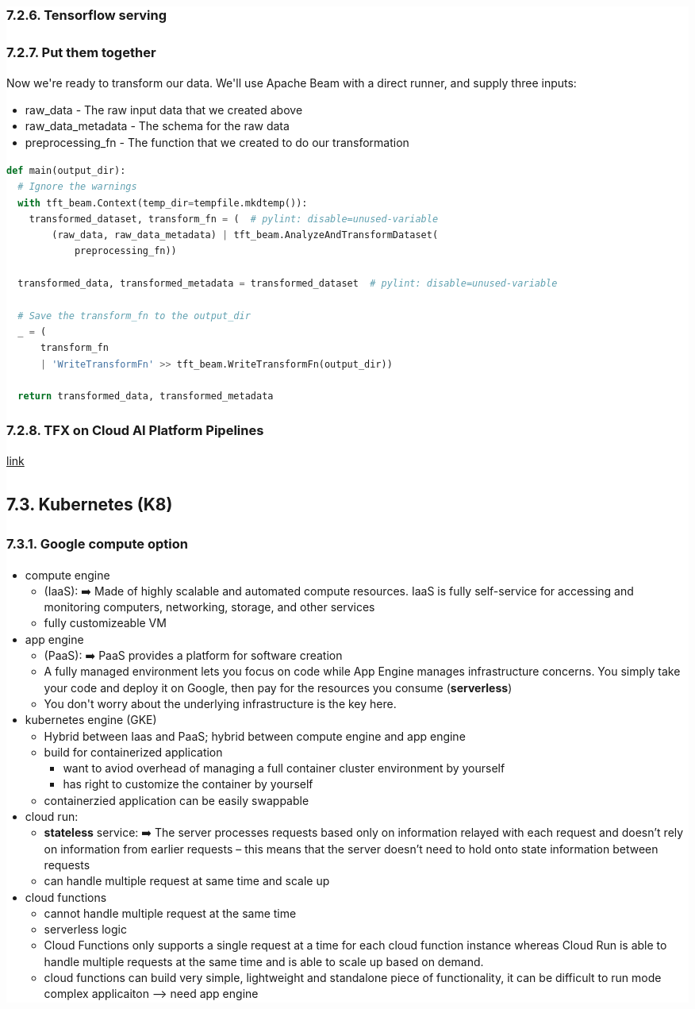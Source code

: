 ### 7.2.6. Tensorflow serving


### 7.2.7. Put them together

Now we're ready to transform our data. We'll use Apache Beam with a direct runner, and supply three inputs:
* raw_data - The raw input data that we created above
* raw_data_metadata - The schema for the raw data
* preprocessing_fn - The function that we created to do our transformation
```python
def main(output_dir):
  # Ignore the warnings
  with tft_beam.Context(temp_dir=tempfile.mkdtemp()):
    transformed_dataset, transform_fn = (  # pylint: disable=unused-variable
        (raw_data, raw_data_metadata) | tft_beam.AnalyzeAndTransformDataset(
            preprocessing_fn))

  transformed_data, transformed_metadata = transformed_dataset  # pylint: disable=unused-variable

  # Save the transform_fn to the output_dir
  _ = (
      transform_fn
      | 'WriteTransformFn' >> tft_beam.WriteTransformFn(output_dir))

  return transformed_data, transformed_metadata
```
### 7.2.8. TFX on Cloud AI Platform Pipelines
[link](https://www.tensorflow.org/tfx/tutorials/tfx/cloud-ai-platform-pipelines)

## 7.3. Kubernetes (K8)
### 7.3.1. Google compute option
* compute engine 
  * (IaaS): :arrow_right: Made of highly scalable and automated compute resources. IaaS is fully self-service for accessing and monitoring computers, networking, storage, and other services
  * fully customizeable VM
* app engine 
  * (PaaS): :arrow_right: PaaS provides a platform for software creation
  * A fully managed environment lets you focus on code while App Engine manages infrastructure concerns. You simply take your code and deploy it on Google, then pay for the resources you consume (**serverless**)
  * You don't worry about the underlying infrastructure is the key here.
* kubernetes engine (GKE)
  * Hybrid between Iaas and PaaS; hybrid between compute engine and app engine
  * build for containerized application
    * want to aviod overhead of managing a full container cluster environment by yourself
    * has right to customize the container by yourself
  * containerzied application can be easily swappable 
* cloud run:
  * **stateless** service: :arrow_right: The server processes requests based only on information relayed with each request and doesn’t rely on information from earlier requests – this means that the server doesn’t need to hold onto state information between requests 
  * can handle multiple request at same time and scale up
* cloud functions
  * cannot handle multiple request at the same time
  * serverless logic
  * Cloud Functions only supports a single request at a time for each cloud function instance whereas Cloud Run is able to handle multiple requests at the same time and is able to scale up based on demand.
  * cloud functions can build very simple, lightweight and standalone piece of functionality, it can be difficult to run mode complex applicaiton --> need app engine
